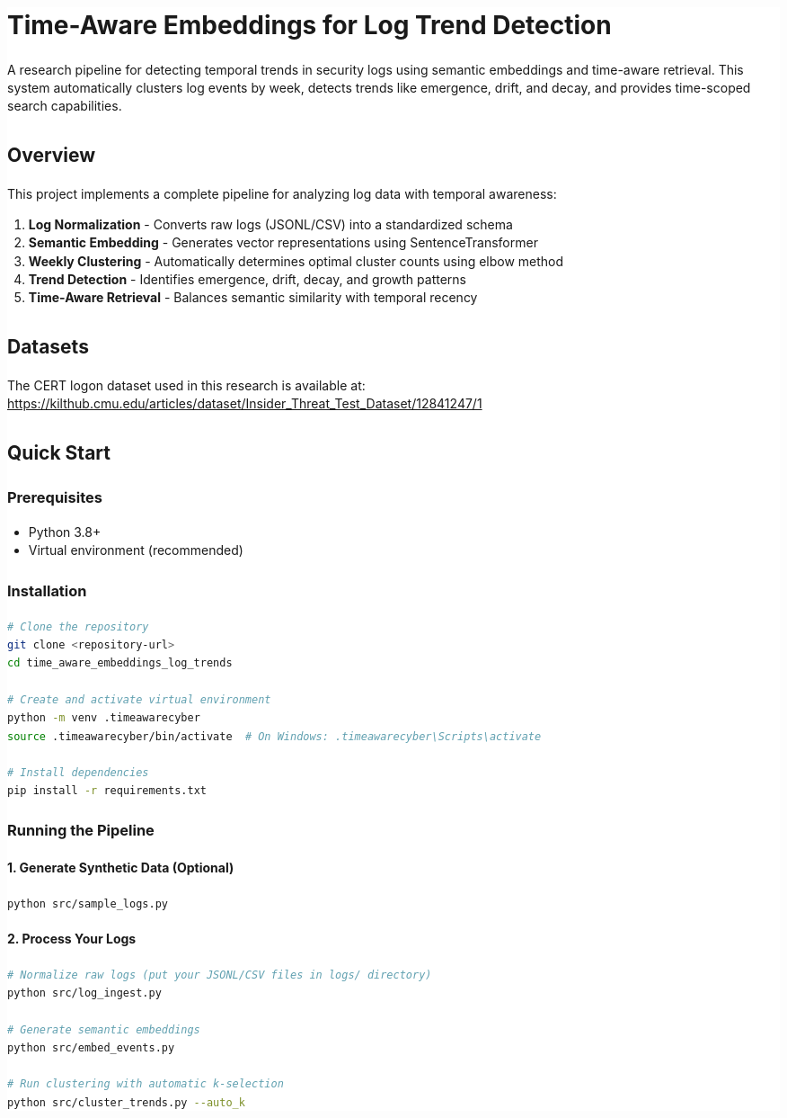 # Time-Aware Embeddings for Log Trend Detection

A research pipeline for detecting temporal trends in security logs using semantic embeddings and time-aware retrieval. This system automatically clusters log events by week, detects trends like emergence, drift, and decay, and provides time-scoped search capabilities.

## Overview

This project implements a complete pipeline for analyzing log data with temporal awareness:

1. **Log Normalization** - Converts raw logs (JSONL/CSV) into a standardized schema
2. **Semantic Embedding** - Generates vector representations using SentenceTransformer
3. **Weekly Clustering** - Automatically determines optimal cluster counts using elbow method
4. **Trend Detection** - Identifies emergence, drift, decay, and growth patterns
5. **Time-Aware Retrieval** - Balances semantic similarity with temporal recency

## Datasets

The CERT logon dataset used in this research is available at: https://kilthub.cmu.edu/articles/dataset/Insider_Threat_Test_Dataset/12841247/1

## Quick Start

### Prerequisites

- Python 3.8+
- Virtual environment (recommended)

### Installation

```bash
# Clone the repository
git clone <repository-url>
cd time_aware_embeddings_log_trends

# Create and activate virtual environment
python -m venv .timeawarecyber
source .timeawarecyber/bin/activate  # On Windows: .timeawarecyber\Scripts\activate

# Install dependencies
pip install -r requirements.txt
```

### Running the Pipeline

#### 1. Generate Synthetic Data (Optional)
```bash
python src/sample_logs.py
```

#### 2. Process Your Logs
```bash
# Normalize raw logs (put your JSONL/CSV files in logs/ directory)
python src/log_ingest.py

# Generate semantic embeddings
python src/embed_events.py

# Run clustering with automatic k-selection
python src/cluster_trends.py --auto_k
```
